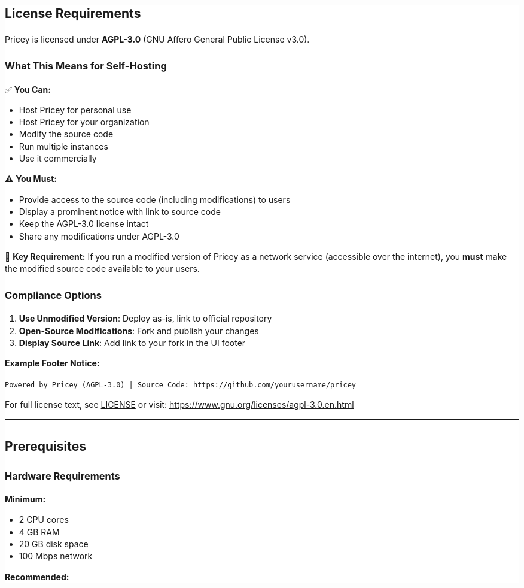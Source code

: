 
## License Requirements

Pricey is licensed under **AGPL-3.0** (GNU Affero General Public License v3.0).

### What This Means for Self-Hosting

✅ **You Can:**

- Host Pricey for personal use
- Host Pricey for your organization
- Modify the source code
- Run multiple instances
- Use it commercially

⚠️ **You Must:**

- Provide access to the source code (including modifications) to users
- Display a prominent notice with link to source code
- Keep the AGPL-3.0 license intact
- Share any modifications under AGPL-3.0

📖 **Key Requirement:**
If you run a modified version of Pricey as a network service (accessible over the internet), you **must** make the modified source code available to your users.

### Compliance Options

1. **Use Unmodified Version**: Deploy as-is, link to official repository
2. **Open-Source Modifications**: Fork and publish your changes
3. **Display Source Link**: Add link to your fork in the UI footer

**Example Footer Notice:**

```
Powered by Pricey (AGPL-3.0) | Source Code: https://github.com/yourusername/pricey
```

For full license text, see [LICENSE](../../LICENSE) or visit:
https://www.gnu.org/licenses/agpl-3.0.en.html

---

## Prerequisites

### Hardware Requirements

**Minimum:**

- 2 CPU cores
- 4 GB RAM
- 20 GB disk space
- 100 Mbps network

**Recommended:**
